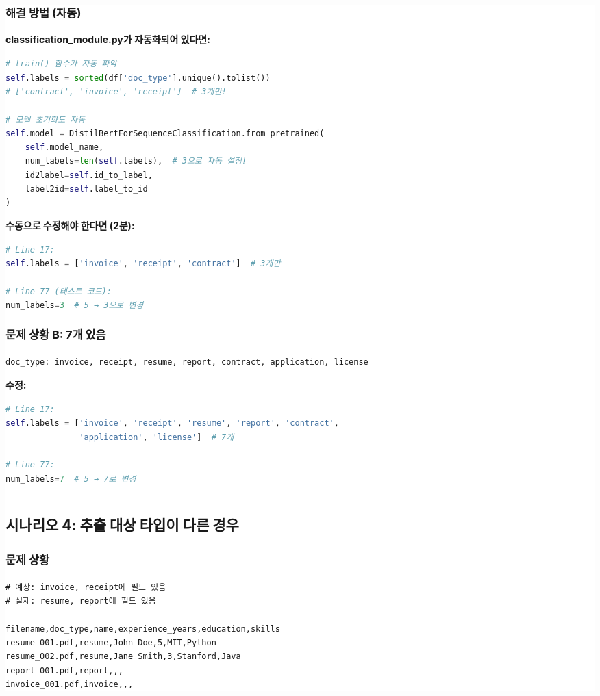 ### 해결 방법 (자동)

**classification_module.py가 자동화되어 있다면:**
```python
# train() 함수가 자동 파악
self.labels = sorted(df['doc_type'].unique().tolist())
# ['contract', 'invoice', 'receipt']  # 3개만!

# 모델 초기화도 자동
self.model = DistilBertForSequenceClassification.from_pretrained(
    self.model_name,
    num_labels=len(self.labels),  # 3으로 자동 설정!
    id2label=self.id_to_label,
    label2id=self.label_to_id
)
```

**수동으로 수정해야 한다면 (2분):**
```python
# Line 17:
self.labels = ['invoice', 'receipt', 'contract']  # 3개만

# Line 77 (테스트 코드):
num_labels=3  # 5 → 3으로 변경
```

### 문제 상황 B: 7개 있음
```csv
doc_type: invoice, receipt, resume, report, contract, application, license
```

**수정:**
```python
# Line 17:
self.labels = ['invoice', 'receipt', 'resume', 'report', 'contract', 
               'application', 'license']  # 7개

# Line 77:
num_labels=7  # 5 → 7로 변경
```

---

## 시나리오 4: 추출 대상 타입이 다른 경우

### 문제 상황
```csv
# 예상: invoice, receipt에 필드 있음
# 실제: resume, report에 필드 있음

filename,doc_type,name,experience_years,education,skills
resume_001.pdf,resume,John Doe,5,MIT,Python
resume_002.pdf,resume,Jane Smith,3,Stanford,Java
report_001.pdf,report,,,
invoice_001.pdf,invoice,,,
```
